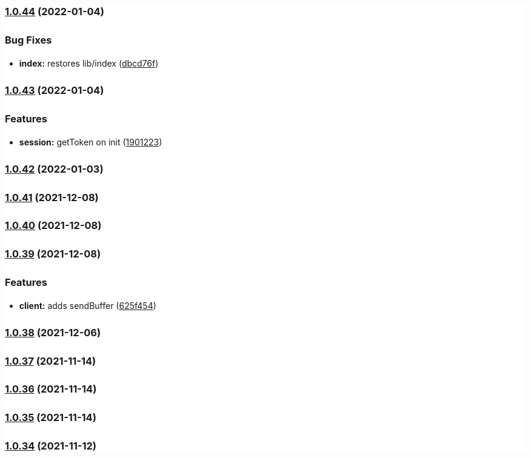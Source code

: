 ### [1.0.44](https://github.com/nstrumenta/nstrumenta/compare/v1.0.43...v1.0.44) (2022-01-04)


### Bug Fixes

* **index:** restores lib/index ([dbcd76f](https://github.com/nstrumenta/nstrumenta/commit/dbcd76f76b95ad08d48a00e044a5730a0a86f46d))

### [1.0.43](https://github.com/nstrumenta/nstrumenta/compare/v1.0.42...v1.0.43) (2022-01-04)


### Features

* **session:** getToken on init ([1901223](https://github.com/nstrumenta/nstrumenta/commit/19012230573cf69599a8872e5b9e44558fd53c6a))

### [1.0.42](https://github.com/nstrumenta/nstrumenta/compare/v1.0.41...v1.0.42) (2022-01-03)

### [1.0.41](https://github.com/nstrumenta/nstrumenta/compare/v1.0.40...v1.0.41) (2021-12-08)

### [1.0.40](https://github.com/nstrumenta/nstrumenta/compare/v1.0.39...v1.0.40) (2021-12-08)

### [1.0.39](https://github.com/nstrumenta/nstrumenta/compare/v1.0.38...v1.0.39) (2021-12-08)


### Features

* **client:** adds sendBuffer ([625f454](https://github.com/nstrumenta/nstrumenta/commit/625f45403402f5e984bf9a87d91e54b76e439fed))

### [1.0.38](https://github.com/nstrumenta/nstrumenta/compare/v1.0.37...v1.0.38) (2021-12-06)

### [1.0.37](https://github.com/nstrumenta/nstrumenta/compare/v1.0.36...v1.0.37) (2021-11-14)

### [1.0.36](https://github.com/nstrumenta/nstrumenta/compare/v1.0.35...v1.0.36) (2021-11-14)

### [1.0.35](https://github.com/nstrumenta/nstrumenta/compare/v1.0.34...v1.0.35) (2021-11-14)

### [1.0.34](https://github.com/nstrumenta/nstrumenta/compare/v1.0.32...v1.0.34) (2021-11-12)
